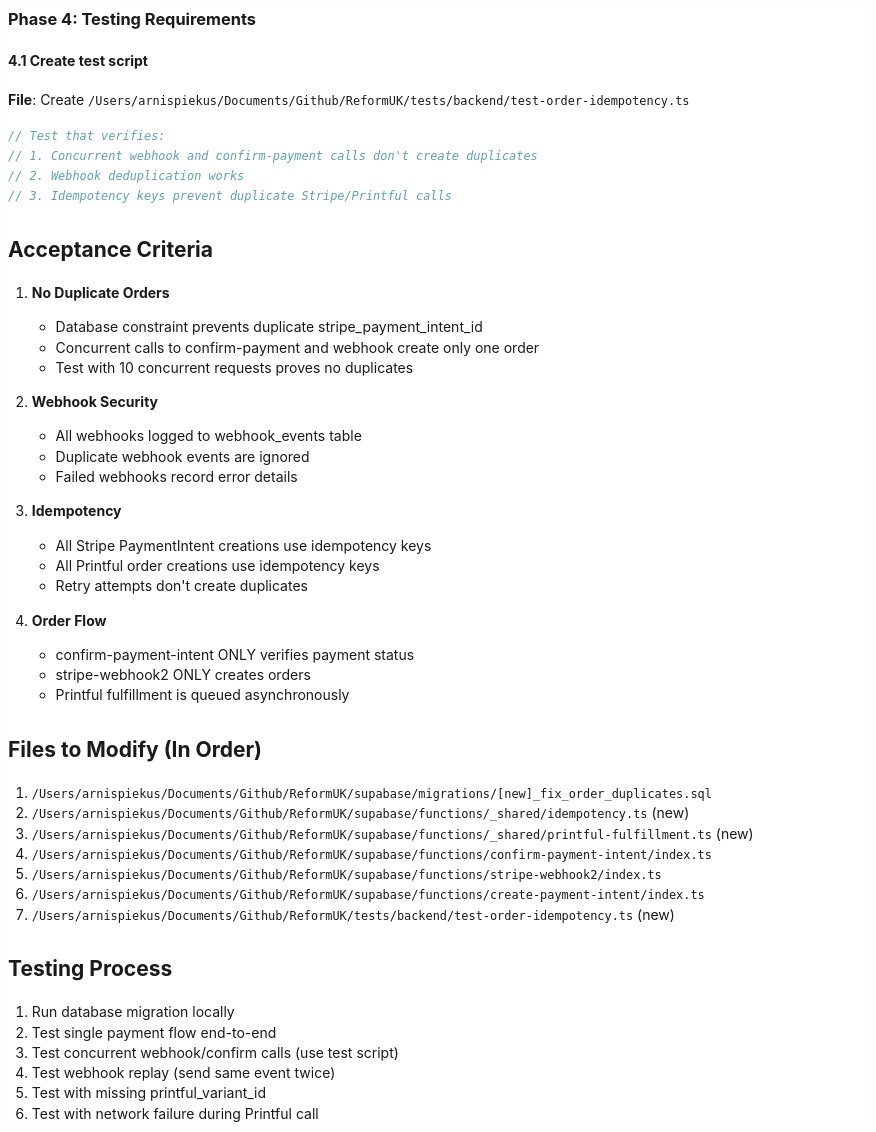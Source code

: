 ### Phase 4: Testing Requirements

#### 4.1 Create test script
**File**: Create `/Users/arnispiekus/Documents/Github/ReformUK/tests/backend/test-order-idempotency.ts`

```typescript
// Test that verifies:
// 1. Concurrent webhook and confirm-payment calls don't create duplicates
// 2. Webhook deduplication works
// 3. Idempotency keys prevent duplicate Stripe/Printful calls
```

## Acceptance Criteria

1. **No Duplicate Orders**
   - Database constraint prevents duplicate stripe_payment_intent_id
   - Concurrent calls to confirm-payment and webhook create only one order
   - Test with 10 concurrent requests proves no duplicates

2. **Webhook Security**
   - All webhooks logged to webhook_events table
   - Duplicate webhook events are ignored
   - Failed webhooks record error details

3. **Idempotency**
   - All Stripe PaymentIntent creations use idempotency keys
   - All Printful order creations use idempotency keys
   - Retry attempts don't create duplicates

4. **Order Flow**
   - confirm-payment-intent ONLY verifies payment status
   - stripe-webhook2 ONLY creates orders
   - Printful fulfillment is queued asynchronously

## Files to Modify (In Order)

1. `/Users/arnispiekus/Documents/Github/ReformUK/supabase/migrations/[new]_fix_order_duplicates.sql`
2. `/Users/arnispiekus/Documents/Github/ReformUK/supabase/functions/_shared/idempotency.ts` (new)
3. `/Users/arnispiekus/Documents/Github/ReformUK/supabase/functions/_shared/printful-fulfillment.ts` (new)
4. `/Users/arnispiekus/Documents/Github/ReformUK/supabase/functions/confirm-payment-intent/index.ts`
5. `/Users/arnispiekus/Documents/Github/ReformUK/supabase/functions/stripe-webhook2/index.ts`
6. `/Users/arnispiekus/Documents/Github/ReformUK/supabase/functions/create-payment-intent/index.ts`
7. `/Users/arnispiekus/Documents/Github/ReformUK/tests/backend/test-order-idempotency.ts` (new)

## Testing Process

1. Run database migration locally
2. Test single payment flow end-to-end
3. Test concurrent webhook/confirm calls (use test script)
4. Test webhook replay (send same event twice)
5. Test with missing printful_variant_id
6. Test with network failure during Printful call
